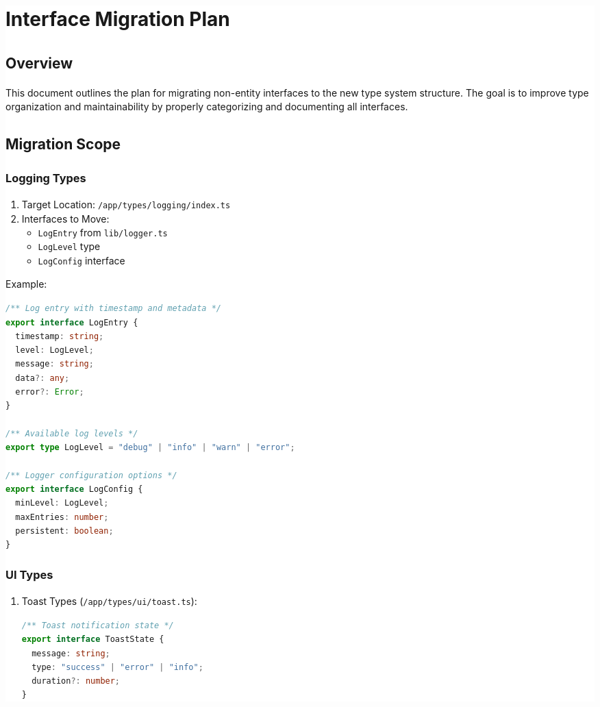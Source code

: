 # Interface Migration Plan

## Overview

This document outlines the plan for migrating non-entity interfaces to the new type system structure. The goal is to improve type organization and maintainability by properly categorizing and documenting all interfaces.

## Migration Scope

### Logging Types

1. Target Location: `/app/types/logging/index.ts`
2. Interfaces to Move:
   - `LogEntry` from `lib/logger.ts`
   - `LogLevel` type
   - `LogConfig` interface

Example:

```typescript
/** Log entry with timestamp and metadata */
export interface LogEntry {
  timestamp: string;
  level: LogLevel;
  message: string;
  data?: any;
  error?: Error;
}

/** Available log levels */
export type LogLevel = "debug" | "info" | "warn" | "error";

/** Logger configuration options */
export interface LogConfig {
  minLevel: LogLevel;
  maxEntries: number;
  persistent: boolean;
}
```

### UI Types

1. Toast Types (`/app/types/ui/toast.ts`):

   ```typescript
   /** Toast notification state */
   export interface ToastState {
     message: string;
     type: "success" | "error" | "info";
     duration?: number;
   }
   ```
